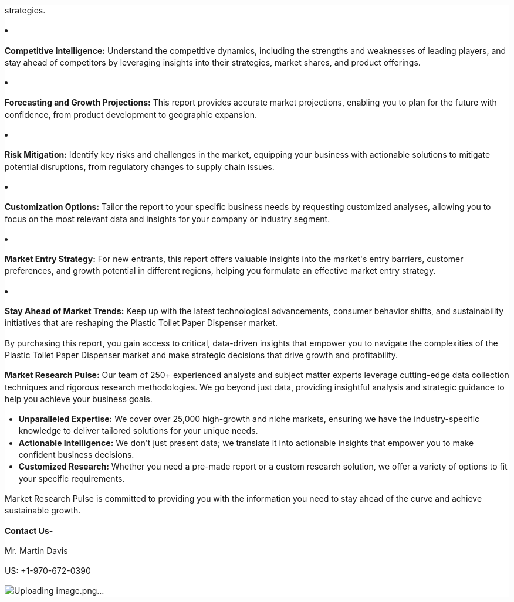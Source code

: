 strategies.</p></li><li><p><strong>Competitive Intelligence:</strong> Understand the competitive dynamics, including the strengths and weaknesses of leading players, and stay ahead of competitors by leveraging insights into their strategies, market shares, and product offerings.</p></li><li><p><strong>Forecasting and Growth Projections:</strong> This report provides accurate market projections, enabling you to plan for the future with confidence, from product development to geographic expansion.</p></li><li><p><strong>Risk Mitigation:</strong> Identify key risks and challenges in the market, equipping your business with actionable solutions to mitigate potential disruptions, from regulatory changes to supply chain issues.</p></li><li><p><strong>Customization Options:</strong> Tailor the report to your specific business needs by requesting customized analyses, allowing you to focus on the most relevant data and insights for your company or industry segment.</p></li><li><p><strong>Market Entry Strategy:</strong> For new entrants, this report offers valuable insights into the market's entry barriers, customer preferences, and growth potential in different regions, helping you formulate an effective market entry strategy.</p></li><li><p><strong>Stay Ahead of Market Trends:</strong> Keep up with the latest technological advancements, consumer behavior shifts, and sustainability initiatives that are reshaping the Plastic Toilet Paper Dispenser market.</p></li></ol><p>By purchasing this report, you gain access to critical, data-driven insights that empower you to navigate the complexities of the Plastic Toilet Paper Dispenser market and make strategic decisions that drive growth and profitability.</p><p><strong>Market Research Pulse:</strong>&nbsp;Our team of 250+ experienced analysts and subject matter experts leverage cutting-edge data collection techniques and rigorous research methodologies. We go beyond just data, providing insightful analysis and strategic guidance to help you achieve your business goals.</p><ul><li><strong>Unparalleled Expertise:</strong>&nbsp;We cover over 25,000 high-growth and niche markets, ensuring we have the industry-specific knowledge to deliver tailored solutions for your unique needs.</li><li><strong>Actionable Intelligence:</strong>&nbsp;We don't just present data; we translate it into actionable insights that empower you to make confident business decisions.</li><li><strong>Customized Research:</strong>&nbsp;Whether you need a pre-made report or a custom research solution, we offer a variety of options to fit your specific requirements.</li></ul><p>Market Research Pulse is committed to providing you with the information you need to stay ahead of the curve and achieve sustainable growth.</p><p><strong>Contact Us-</strong></p><p>Mr. Martin Davis</p><p>US: +1-970-672-0390</p>
![Uploading image.png…]()
